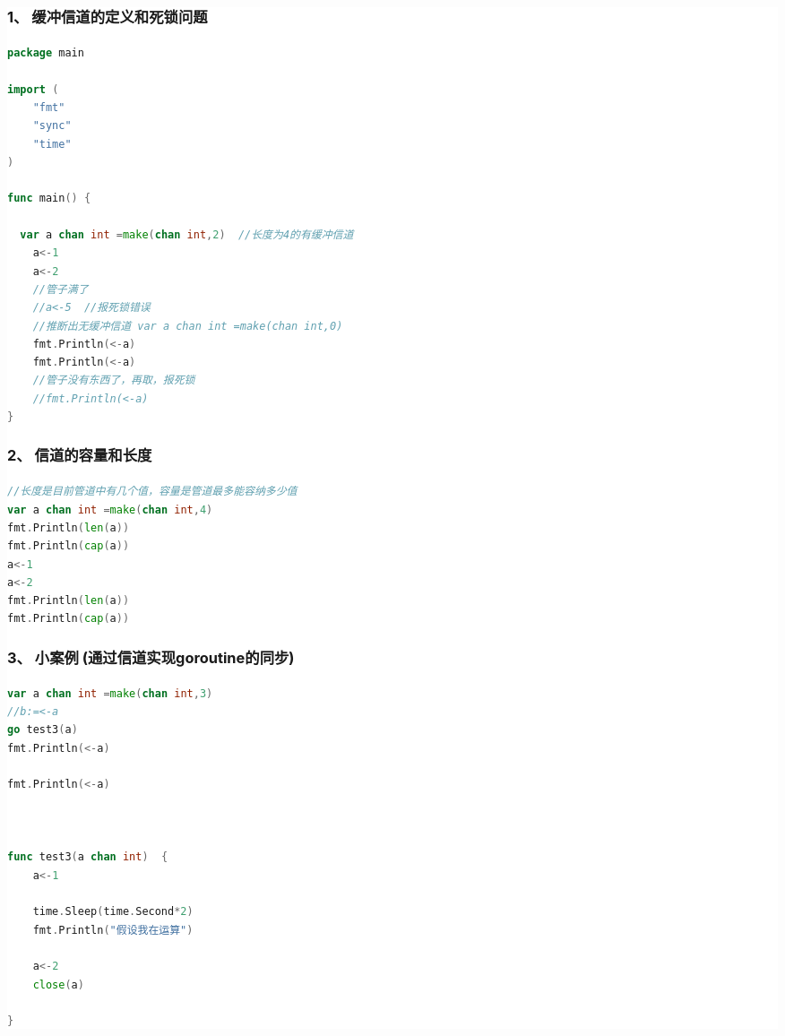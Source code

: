 ### 1、 缓冲信道的定义和死锁问题

```go
package main

import (
	"fmt"
	"sync"
	"time"
)

func main() {
  
  var a chan int =make(chan int,2)  //长度为4的有缓冲信道
	a<-1
	a<-2
	//管子满了
	//a<-5  //报死锁错误
	//推断出无缓冲信道 var a chan int =make(chan int,0)
	fmt.Println(<-a)
	fmt.Println(<-a)
	//管子没有东西了，再取，报死锁
	//fmt.Println(<-a)
}
```

### 2、 信道的容量和长度

```go
//长度是目前管道中有几个值，容量是管道最多能容纳多少值
var a chan int =make(chan int,4)
fmt.Println(len(a))
fmt.Println(cap(a))
a<-1
a<-2
fmt.Println(len(a))
fmt.Println(cap(a))
```

### 3、 小案例 (通过信道实现goroutine的同步)

```go
var a chan int =make(chan int,3)
//b:=<-a
go test3(a)
fmt.Println(<-a)

fmt.Println(<-a)



func test3(a chan int)  {
	a<-1

	time.Sleep(time.Second*2)
	fmt.Println("假设我在运算")

	a<-2
	close(a)

}
```
